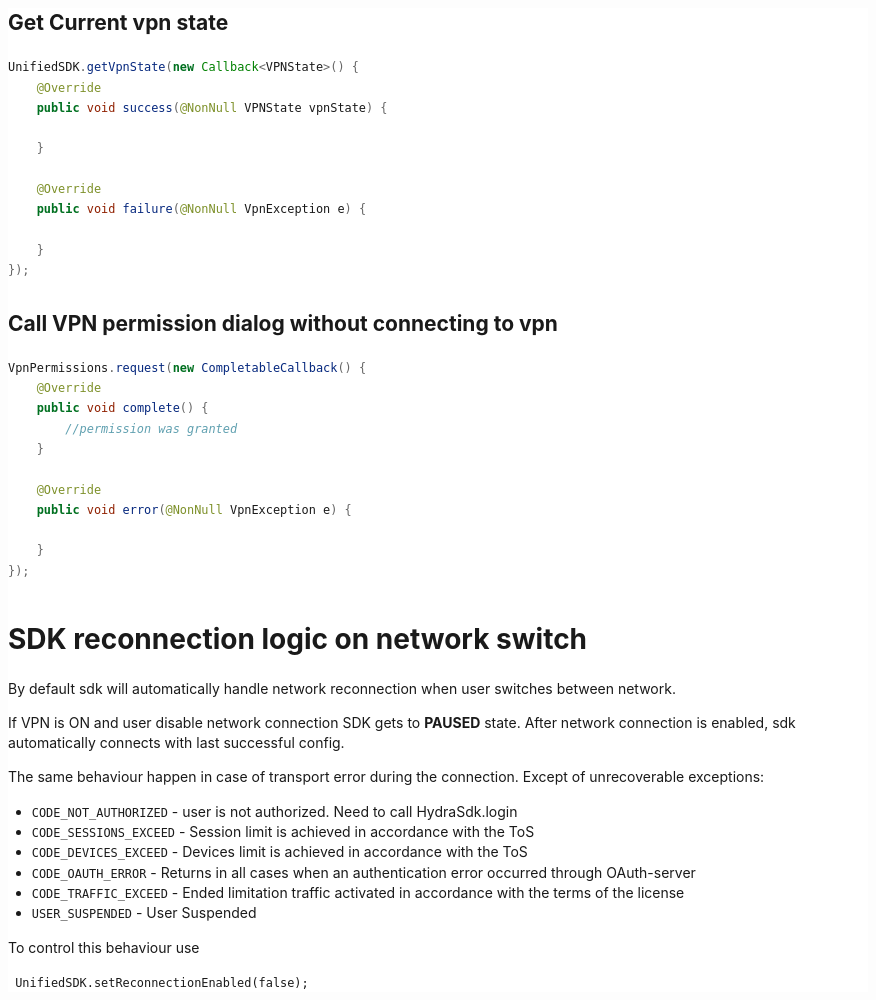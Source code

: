 ## Get Current vpn state
```java
UnifiedSDK.getVpnState(new Callback<VPNState>() {
    @Override
    public void success(@NonNull VPNState vpnState) {
        
    }

    @Override
    public void failure(@NonNull VpnException e) {

    }
});
```

## Call VPN permission dialog without connecting to vpn

```java
VpnPermissions.request(new CompletableCallback() {
    @Override
    public void complete() {
        //permission was granted
    }

    @Override
    public void error(@NonNull VpnException e) {

    }
});
```

# SDK reconnection logic on network switch

By default sdk will automatically handle network reconnection when user switches between network.

If VPN is ON and user disable network connection SDK gets to **PAUSED** state. After network connection is enabled, sdk automatically connects with last successful config.

The same behaviour happen in case of transport error during the connection. Except of unrecoverable exceptions:

- `CODE_NOT_AUTHORIZED` - user is not authorized. Need to call HydraSdk.login
- `CODE_SESSIONS_EXCEED` - Session limit is achieved in accordance with the ToS
- `CODE_DEVICES_EXCEED` - Devices limit is achieved in accordance with the ToS
- `CODE_OAUTH_ERROR` - Returns in all cases when an authentication error occurred through OAuth-server
- `CODE_TRAFFIC_EXCEED` - Ended limitation traffic activated in accordance with the terms of the license
- `USER_SUSPENDED` - User Suspended

To control this behaviour use
```
 UnifiedSDK.setReconnectionEnabled(false);
```
